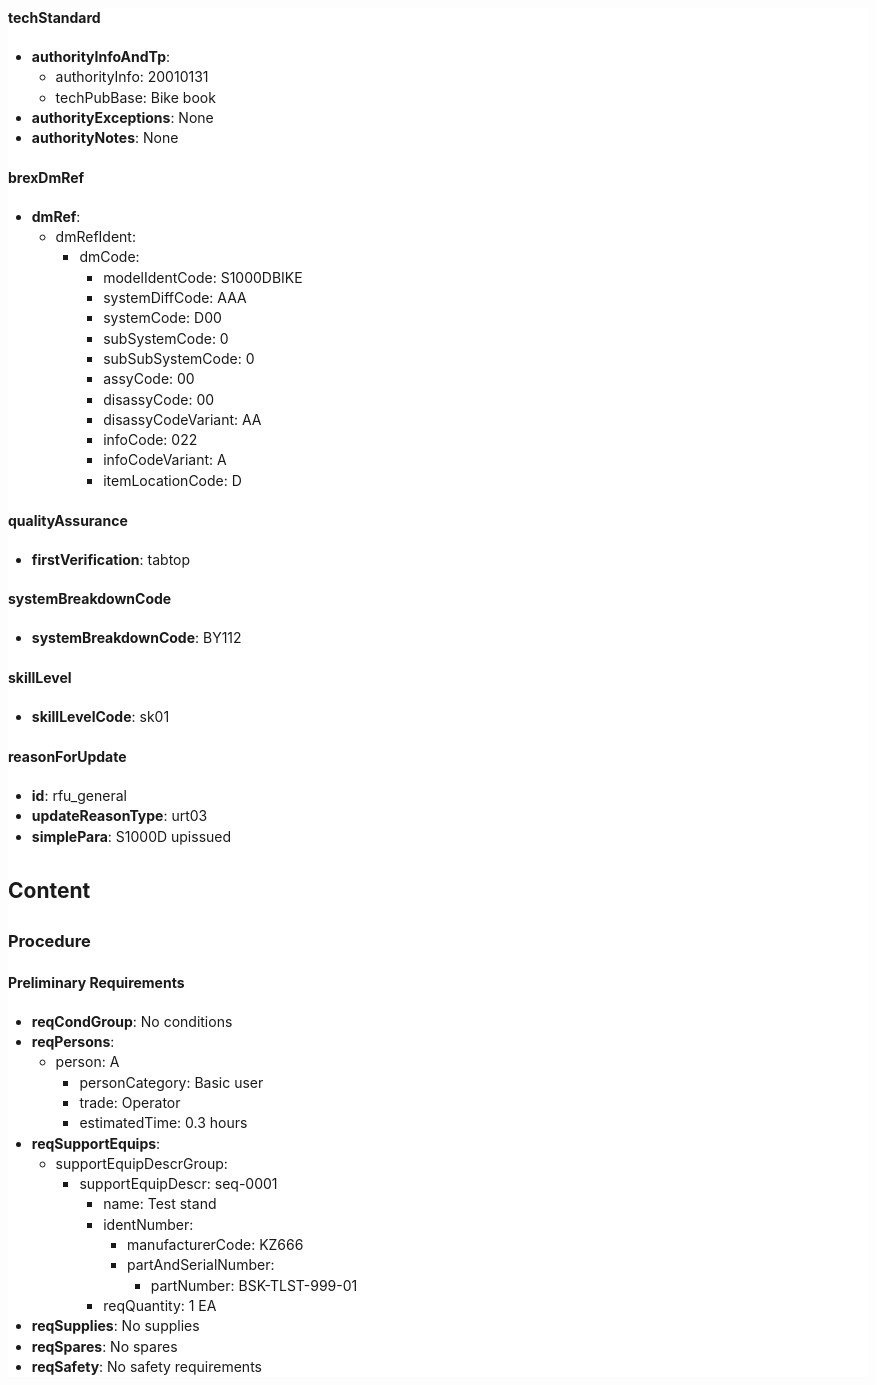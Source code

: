 #### techStandard
* **authorityInfoAndTp**:
	+ authorityInfo: 20010131
	+ techPubBase: Bike book
* **authorityExceptions**: None
* **authorityNotes**: None

#### brexDmRef
* **dmRef**:
	+ dmRefIdent:
		- dmCode:
			- modelIdentCode: S1000DBIKE
			- systemDiffCode: AAA
			- systemCode: D00
			- subSystemCode: 0
			- subSubSystemCode: 0
			- assyCode: 00
			- disassyCode: 00
			- disassyCodeVariant: AA
			- infoCode: 022
			- infoCodeVariant: A
			- itemLocationCode: D

#### qualityAssurance
* **firstVerification**: tabtop

#### systemBreakdownCode
* **systemBreakdownCode**: BY112

#### skillLevel
* **skillLevelCode**: sk01

#### reasonForUpdate
* **id**: rfu_general
* **updateReasonType**: urt03
* **simplePara**: S1000D upissued

## Content
### Procedure
#### Preliminary Requirements
* **reqCondGroup**: No conditions
* **reqPersons**:
	+ person: A
		- personCategory: Basic user
		- trade: Operator
		- estimatedTime: 0.3 hours
* **reqSupportEquips**:
	+ supportEquipDescrGroup:
		- supportEquipDescr: seq-0001
			- name: Test stand
			- identNumber:
				- manufacturerCode: KZ666
				- partAndSerialNumber:
					- partNumber: BSK-TLST-999-01
			- reqQuantity: 1 EA
* **reqSupplies**: No supplies
* **reqSpares**: No spares
* **reqSafety**: No safety requirements
